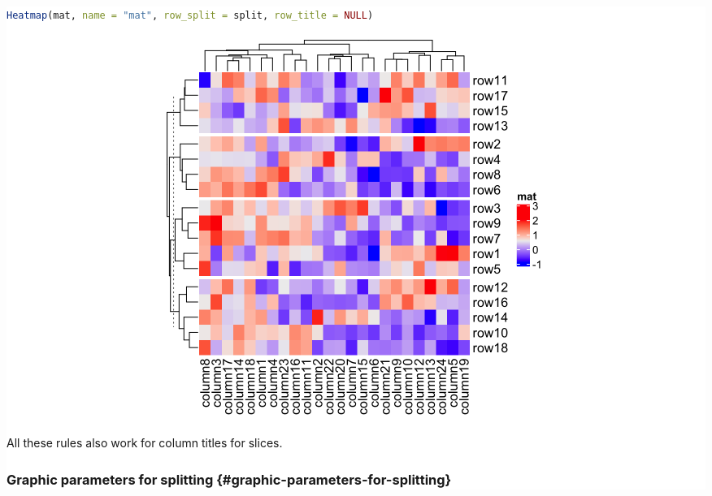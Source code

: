 
```r
Heatmap(mat, name = "mat", row_split = split, row_title = NULL)
```

<img src="02-single_heatmap_files/figure-html/unnamed-chunk-51-1.png" width="480" style="display: block; margin: auto;" />

All these rules also work for column titles for slices.

### Graphic parameters for splitting {#graphic-parameters-for-splitting}
